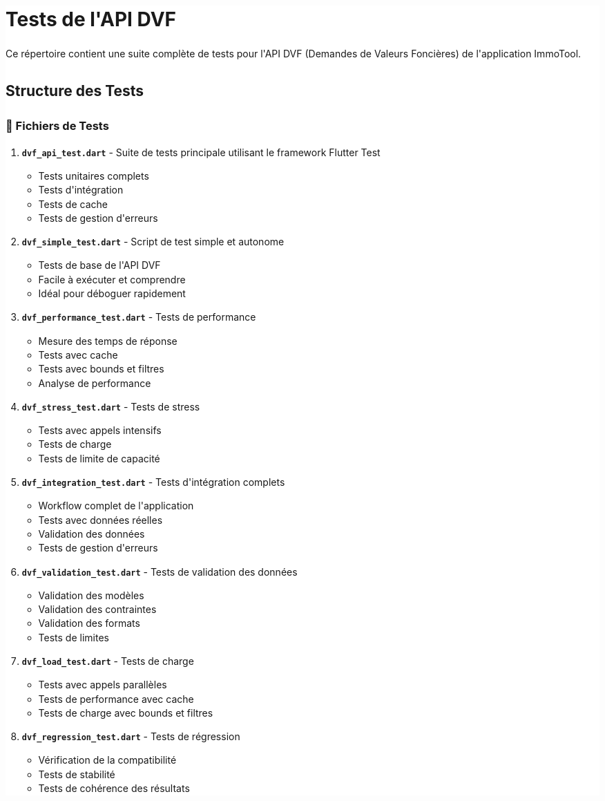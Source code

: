 # Tests de l'API DVF

Ce répertoire contient une suite complète de tests pour l'API DVF (Demandes de Valeurs Foncières) de l'application ImmoTool.

## Structure des Tests

### 📁 Fichiers de Tests

1. **`dvf_api_test.dart`** - Suite de tests principale utilisant le framework Flutter Test
   - Tests unitaires complets
   - Tests d'intégration
   - Tests de cache
   - Tests de gestion d'erreurs

2. **`dvf_simple_test.dart`** - Script de test simple et autonome
   - Tests de base de l'API DVF
   - Facile à exécuter et comprendre
   - Idéal pour déboguer rapidement

3. **`dvf_performance_test.dart`** - Tests de performance
   - Mesure des temps de réponse
   - Tests avec cache
   - Tests avec bounds et filtres
   - Analyse de performance

4. **`dvf_stress_test.dart`** - Tests de stress
   - Tests avec appels intensifs
   - Tests de charge
   - Tests de limite de capacité

5. **`dvf_integration_test.dart`** - Tests d'intégration complets
   - Workflow complet de l'application
   - Tests avec données réelles
   - Validation des données
   - Tests de gestion d'erreurs

6. **`dvf_validation_test.dart`** - Tests de validation des données
   - Validation des modèles
   - Validation des contraintes
   - Validation des formats
   - Tests de limites

7. **`dvf_load_test.dart`** - Tests de charge
   - Tests avec appels parallèles
   - Tests de performance avec cache
   - Tests de charge avec bounds et filtres

8. **`dvf_regression_test.dart`** - Tests de régression
   - Vérification de la compatibilité
   - Tests de stabilité
   - Tests de cohérence des résultats

